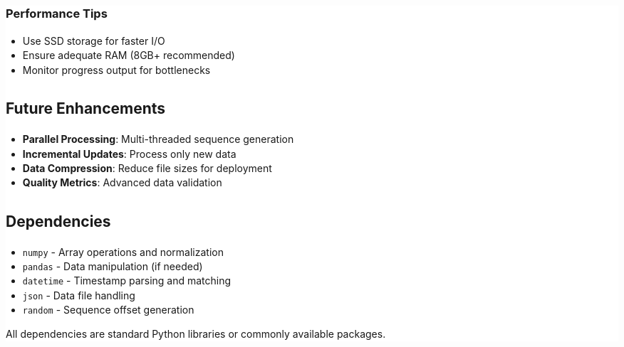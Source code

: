 ### Performance Tips
- Use SSD storage for faster I/O
- Ensure adequate RAM (8GB+ recommended)
- Monitor progress output for bottlenecks

## Future Enhancements
- **Parallel Processing**: Multi-threaded sequence generation
- **Incremental Updates**: Process only new data
- **Data Compression**: Reduce file sizes for deployment
- **Quality Metrics**: Advanced data validation

## Dependencies
- `numpy` - Array operations and normalization
- `pandas` - Data manipulation (if needed)
- `datetime` - Timestamp parsing and matching
- `json` - Data file handling
- `random` - Sequence offset generation

All dependencies are standard Python libraries or commonly available packages.